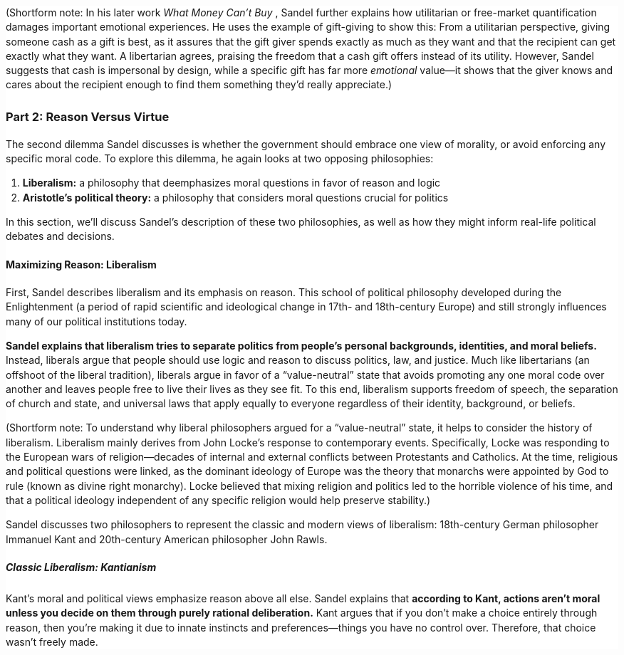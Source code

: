 (Shortform note: In his later work _What Money Can’t Buy_ , Sandel further explains how utilitarian or free-market quantification damages important emotional experiences. He uses the example of gift-giving to show this: From a utilitarian perspective, giving someone cash as a gift is best, as it assures that the gift giver spends exactly as much as they want and that the recipient can get exactly what they want. A libertarian agrees, praising the freedom that a cash gift offers instead of its utility. However, Sandel suggests that cash is impersonal by design, while a specific gift has far more _emotional_ value—it shows that the giver knows and cares about the recipient enough to find them something they’d really appreciate.)

### Part 2: Reason Versus Virtue

The second dilemma Sandel discusses is whether the government should embrace one view of morality, or avoid enforcing any specific moral code. To explore this dilemma, he again looks at two opposing philosophies:

  1. **Liberalism:** a philosophy that deemphasizes moral questions in favor of reason and logic
  2. **Aristotle’s political theory:** a philosophy that considers moral questions crucial for politics



In this section, we’ll discuss Sandel’s description of these two philosophies, as well as how they might inform real-life political debates and decisions.

#### Maximizing Reason: Liberalism

First, Sandel describes liberalism and its emphasis on reason. This school of political philosophy developed during the Enlightenment (a period of rapid scientific and ideological change in 17th- and 18th-century Europe) and still strongly influences many of our political institutions today.

**Sandel explains that liberalism tries to separate politics from people’s personal backgrounds, identities, and moral beliefs.** Instead, liberals argue that people should use logic and reason to discuss politics, law, and justice. Much like libertarians (an offshoot of the liberal tradition), liberals argue in favor of a “value-neutral” state that avoids promoting any one moral code over another and leaves people free to live their lives as they see fit. To this end, liberalism supports freedom of speech, the separation of church and state, and universal laws that apply equally to everyone regardless of their identity, background, or beliefs.

(Shortform note: To understand why liberal philosophers argued for a “value-neutral” state, it helps to consider the history of liberalism. Liberalism mainly derives from John Locke’s response to contemporary events. Specifically, Locke was responding to the European wars of religion—decades of internal and external conflicts between Protestants and Catholics. At the time, religious and political questions were linked, as the dominant ideology of Europe was the theory that monarchs were appointed by God to rule (known as divine right monarchy). Locke believed that mixing religion and politics led to the horrible violence of his time, and that a political ideology independent of any specific religion would help preserve stability.)

Sandel discusses two philosophers to represent the classic and modern views of liberalism: 18th-century German philosopher Immanuel Kant and 20th-century American philosopher John Rawls.

##### Classic Liberalism: Kantianism

Kant’s moral and political views emphasize reason above all else. Sandel explains that **according to Kant, actions aren’t moral unless you decide on them through purely rational deliberation.** Kant argues that if you don’t make a choice entirely through reason, then you’re making it due to innate instincts and preferences—things you have no control over. Therefore, that choice wasn’t freely made.
